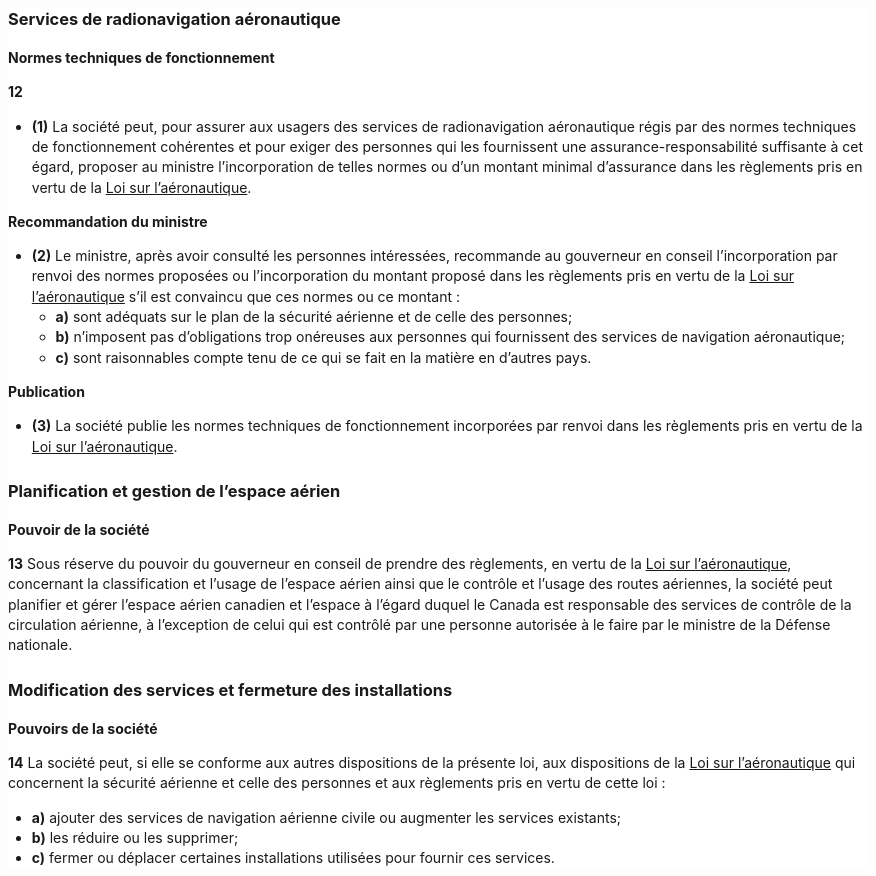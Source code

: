 


### Services de radionavigation aéronautique



**Normes techniques de fonctionnement**

**12** 

- **(1)** La société peut, pour assurer aux usagers des services de radionavigation aéronautique régis par des normes techniques de fonctionnement cohérentes et pour exiger des personnes qui les fournissent une assurance-responsabilité suffisante à cet égard, proposer au ministre l’incorporation de telles normes ou d’un montant minimal d’assurance dans les règlements pris en vertu de la [Loi sur l’aéronautique](/fr/Lois/Lois%20révisées%20du%20Canada/A/A-2.md).

**Recommandation du ministre**

- **(2)** Le ministre, après avoir consulté les personnes intéressées, recommande au gouverneur en conseil l’incorporation par renvoi des normes proposées ou l’incorporation du montant proposé dans les règlements pris en vertu de la [Loi sur l’aéronautique](/fr/Lois/Lois%20révisées%20du%20Canada/A/A-2.md) s’il est convaincu que ces normes ou ce montant :
	- **a)** sont adéquats sur le plan de la sécurité aérienne et de celle des personnes;
	- **b)** n’imposent pas d’obligations trop onéreuses aux personnes qui fournissent des services de navigation aéronautique;
	- **c)** sont raisonnables compte tenu de ce qui se fait en la matière en d’autres pays.

**Publication**

- **(3)** La société publie les normes techniques de fonctionnement incorporées par renvoi dans les règlements pris en vertu de la [Loi sur l’aéronautique](/fr/Lois/Lois%20révisées%20du%20Canada/A/A-2.md).




### Planification et gestion de l’espace aérien



**Pouvoir de la société**

**13** Sous réserve du pouvoir du gouverneur en conseil de prendre des règlements, en vertu de la [Loi sur l’aéronautique](/fr/Lois/Lois%20révisées%20du%20Canada/A/A-2.md), concernant la classification et l’usage de l’espace aérien ainsi que le contrôle et l’usage des routes aériennes, la société peut planifier et gérer l’espace aérien canadien et l’espace à l’égard duquel le Canada est responsable des services de contrôle de la circulation aérienne, à l’exception de celui qui est contrôlé par une personne autorisée à le faire par le ministre de la Défense nationale.




### Modification des services et fermeture des installations



**Pouvoirs de la société**

**14** La société peut, si elle se conforme aux autres dispositions de la présente loi, aux dispositions de la [Loi sur l’aéronautique](/fr/Lois/Lois%20révisées%20du%20Canada/A/A-2.md) qui concernent la sécurité aérienne et celle des personnes et aux règlements pris en vertu de cette loi :
- **a)** ajouter des services de navigation aérienne civile ou augmenter les services existants;
- **b)** les réduire ou les supprimer;
- **c)** fermer ou déplacer certaines installations utilisées pour fournir ces services.
